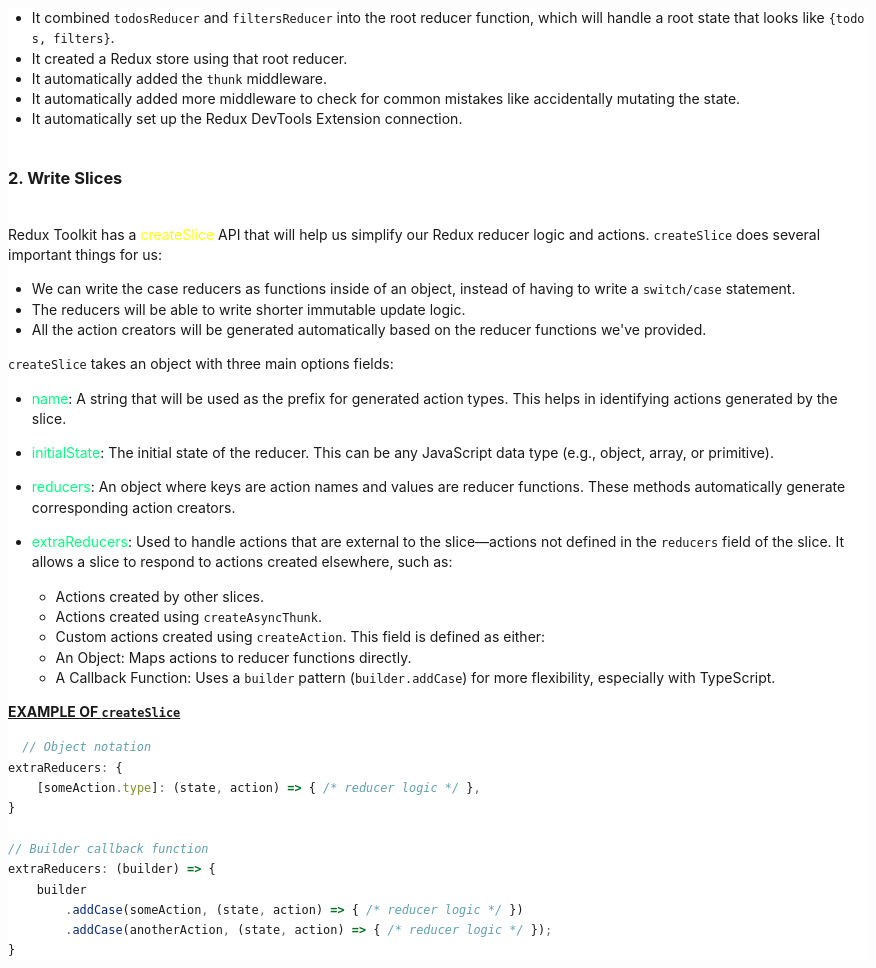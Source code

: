 - It combined `todosReducer` and `filtersReducer` into the root reducer function, which will handle a root state that looks like `{todos, filters}`.
- It created a Redux store using that root reducer.
- It automatically added the `thunk` middleware.
- It automatically added more middleware to check for common mistakes like accidentally mutating the state.
- It automatically set up the Redux DevTools Extension connection.

<h3 style="border-bottom: 2px solid white; padding-bottom: 2px; display: inline-block;">2. Write Slices</h3>

Redux Toolkit has a <span style="color: Yellow;">createSlice</span> API that will help us simplify our Redux reducer logic and actions. `createSlice` does several important things for us:

- We can write the case reducers as functions inside of an object, instead of having to write a `switch/case` statement.
- The reducers will be able to write shorter immutable update logic.
- All the action creators will be generated automatically based on the reducer functions we've provided.

`createSlice` takes an object with three main options fields:

- <span style="color: SpringGreen;">name</span>: A string that will be used as the prefix for generated action types. This helps in identifying actions generated by the slice.
- <span style="color: SpringGreen;">initialState</span>: The initial state of the reducer. This can be any JavaScript data type (e.g., object, array, or primitive).
- <span style="color: SpringGreen;">reducers</span>: An object where keys are action names and values are reducer functions. These methods automatically generate corresponding action creators.
- <span style="color: SpringGreen;">extraReducers</span>: Used to handle actions that are external to the slice—actions not defined in the `reducers` field of the slice. It allows a slice to respond to actions created elsewhere, such as:

  - Actions created by other slices.
  - Actions created using `createAsyncThunk`.
  - Custom actions created using `createAction`.
    This field is defined as either:
  - An Object: Maps actions to reducer functions directly.
  - A Callback Function: Uses a `builder` pattern (`builder.addCase`) for more flexibility, especially with TypeScript.

<u>**EXAMPLE OF `createSlice`**</u>

  ```js
    // Object notation
  extraReducers: {
      [someAction.type]: (state, action) => { /* reducer logic */ },
  }

  // Builder callback function
  extraReducers: (builder) => {
      builder
          .addCase(someAction, (state, action) => { /* reducer logic */ })
          .addCase(anotherAction, (state, action) => { /* reducer logic */ });
  }
  ```
